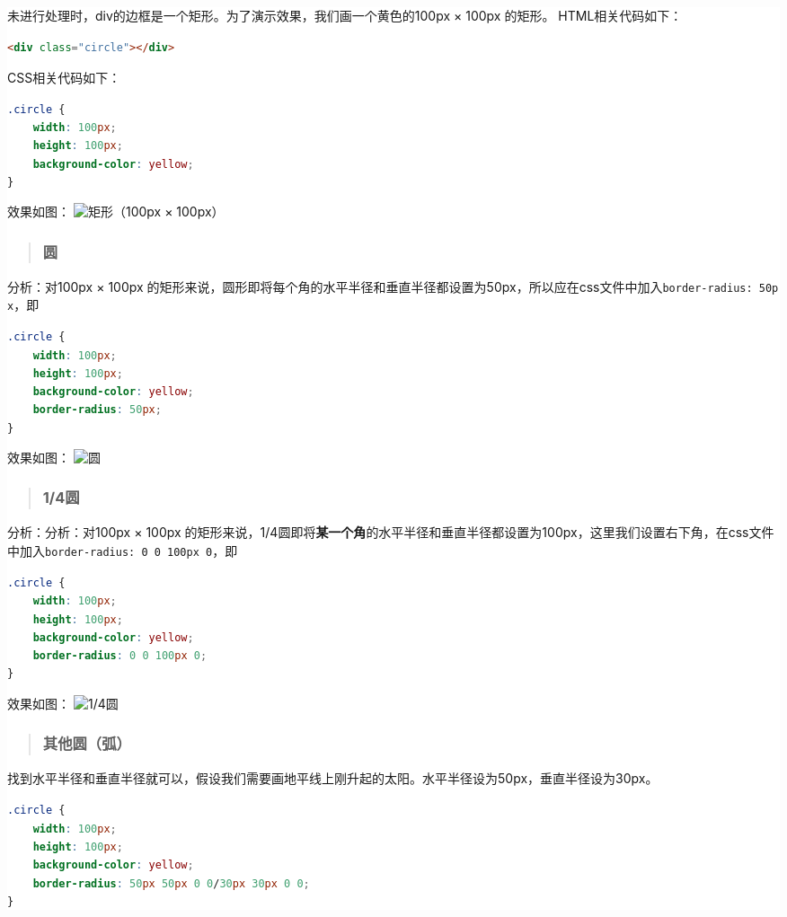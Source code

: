 未进行处理时，div的边框是一个矩形。为了演示效果，我们画一个黄色的100px × 100px 的矩形。
HTML相关代码如下：
```html
<div class="circle"></div>
```

CSS相关代码如下：
```css
.circle {
	width: 100px;
	height: 100px;
	background-color: yellow;
}
```

效果如图：
![矩形（100px × 100px）](http://7q5c08.com1.z0.glb.clouddn.com/css/%E7%94%BB%E5%9B%BE/%E7%9F%A9%E5%BD%A2.png "")

>### 圆

分析：对100px × 100px 的矩形来说，圆形即将每个角的水平半径和垂直半径都设置为50px，所以应在css文件中加入`border-radius: 50px`，即
```css
.circle {
	width: 100px;
	height: 100px;
	background-color: yellow;
	border-radius: 50px;
}
```

效果如图：
![圆](http://7q5c08.com1.z0.glb.clouddn.com/css/%E7%94%BB%E5%9B%BE/%E5%9C%86.png "")

>### 1/4圆

分析：分析：对100px × 100px 的矩形来说，1/4圆即将**某一个角**的水平半径和垂直半径都设置为100px，这里我们设置右下角，在css文件中加入`border-radius: 0 0 100px 0`，即
```css
.circle {
	width: 100px;
	height: 100px;
	background-color: yellow;
	border-radius: 0 0 100px 0;
}
```

效果如图：
![1/4圆](http://7q5c08.com1.z0.glb.clouddn.com/css/%E7%94%BB%E5%9B%BE/1-4%E5%9C%86.png "")

>### 其他圆（弧）

找到水平半径和垂直半径就可以，假设我们需要画地平线上刚升起的太阳。水平半径设为50px，垂直半径设为30px。
```css
.circle {
	width: 100px;
	height: 100px;
	background-color: yellow;
	border-radius: 50px 50px 0 0/30px 30px 0 0;
}
```
